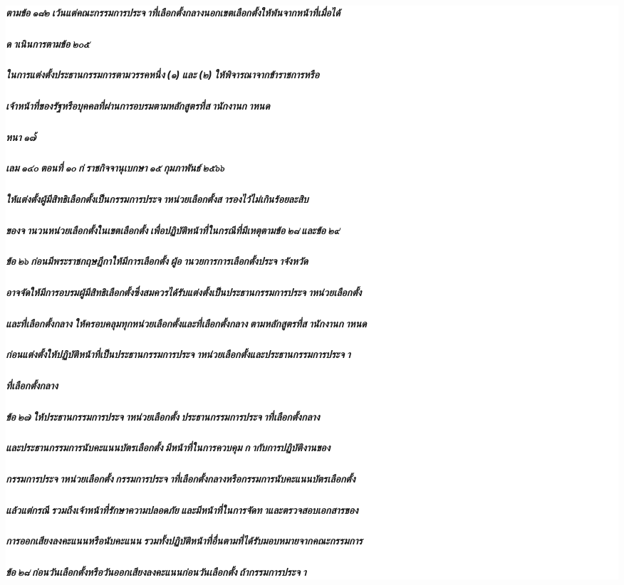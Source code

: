 ##### ตามข้อ ๑๘๒ เว้นแต่คณะกรรมการประจ าที่เลือกตั้งกลางนอกเขตเลือกตั้งให้พ้นจากหน้าที่เมื่อได้

##### ด าเนินการตามข้อ ๒๐๕

##### ในการแต่งตั้งประธานกรรมการตามวรรคหนึ่ง (๑) และ (๒) ให้พิจารณาจากข้าราชการหรือ

##### เจ้าหน้าที่ของรัฐหรือบุคคลที่ผ่านการอบรมตามหลักสูตรที่ส านักงานก าหนด

##### หนา ๑๗้

##### เลม ๑๔๐ ตอนที่ ๑๐ ก่ ราชกิจจานุเบกษา ๑๕ กุมภาพันธ์ ๒๕๖๖

##### ให้แต่งตั้งผู้มีสิทธิเลือกตั้งเป็นกรรมการประจ าหน่วยเลือกตั้งส ารองไว้ไม่เกินร้อยละสิบ

##### ของจ านวนหน่วยเลือกตั้งในเขตเลือกตั้ง เพื่อปฏิบัติหน้าที่ในกรณีที่มีเหตุตามข้อ ๒๘ และข้อ ๒๙

##### ข้อ ๒๖ ก่อนมีพระราชกฤษฎีกาให้มีการเลือกตั้ง ผู้อ านวยการการเลือกตั้งประจ าจังหวัด

##### อาจจัดให้มีการอบรมผู้มีสิทธิเลือกตั้งซึ่งสมควรได้รับแต่งตั้งเป็นประธานกรรมการประจ าหน่วยเลือกตั้ง

##### และที่เลือกตั้งกลาง ให้ครอบคลุมทุกหน่วยเลือกตั้งและที่เลือกตั้งกลาง ตามหลักสูตรที่ส านักงานก าหนด

##### ก่อนแต่งตั้งให้ปฏิบัติหน้าที่เป็นประธานกรรมการประจ าหน่วยเลือกตั้งและประธานกรรมการประจ า

##### ที่เลือกตั้งกลาง

##### ข้อ ๒๗ ให้ประธานกรรมการประจ าหน่วยเลือกตั้ง ประธานกรรมการประจ าที่เลือกตั้งกลาง

##### และประธานกรรมการนับคะแนนบัตรเลือกตั้ง มีหน้าที่ในการควบคุม ก ากับการปฏิบัติงานของ

##### กรรมการประจ าหน่วยเลือกตั้ง กรรมการประจ าที่เลือกตั้งกลางหรือกรรมการนับคะแนนบัตรเลือกตั้ง

##### แล้วแต่กรณี รวมถึงเจ้าหน้าที่รักษาความปลอดภัย และมีหน้าที่ในการจัดท าและตรวจสอบเอกสารของ

##### การออกเสียงลงคะแนนหรือนับคะแนน รวมทั้งปฏิบัติหน้าที่อื่นตามที่ได้รับมอบหมายจากคณะกรรมการ

##### ข้อ ๒๘ ก่อนวันเลือกตั้งหรือวันออกเสียงลงคะแนนก่อนวันเลือกตั้ง ถ้ากรรมการประจ า
